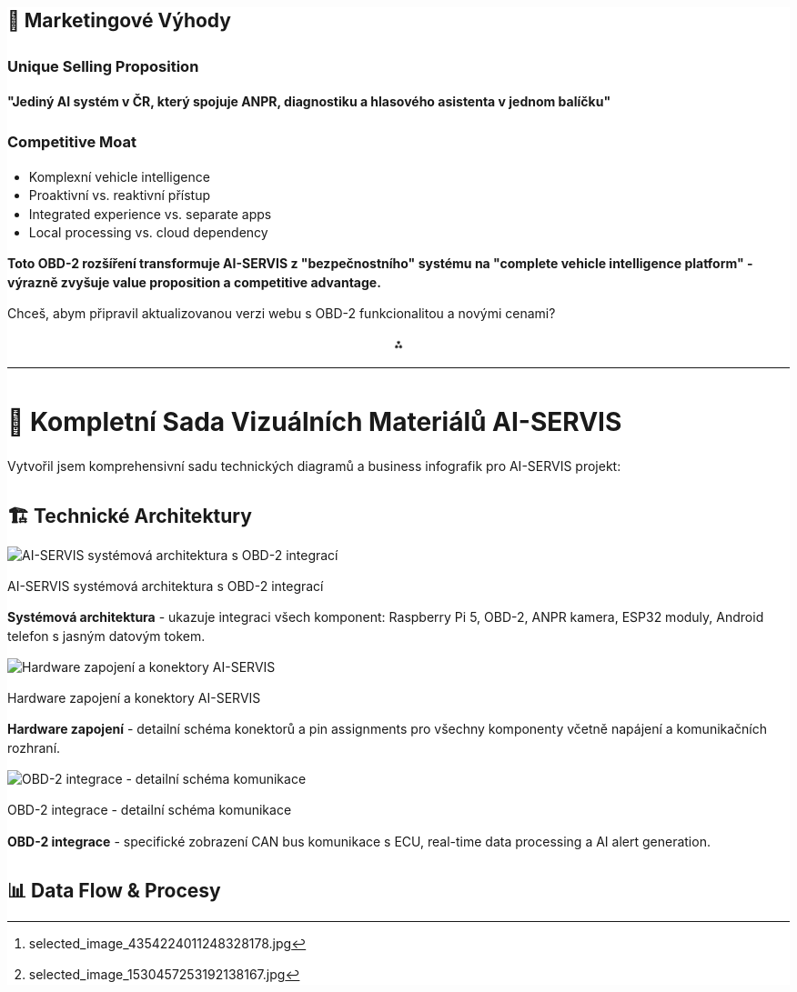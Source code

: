 ## 📱 Marketingové Výhody

### Unique Selling Proposition

**"Jediný AI systém v ČR, který spojuje ANPR, diagnostiku a hlasového asistenta v jednom balíčku"**

### Competitive Moat

- Komplexní vehicle intelligence
- Proaktivní vs. reaktivní přístup
- Integrated experience vs. separate apps
- Local processing vs. cloud dependency

**Toto OBD-2 rozšíření transformuje AI-SERVIS z "bezpečnostního" systému na "complete vehicle intelligence platform" - výrazně zvyšuje value proposition a competitive advantage.**

Chceš, abym připravil aktualizovanou verzi webu s OBD-2 funkcionalitou a novými cenami?
<span style="display:none">[^4_1][^4_2]</span>

<div style="text-align: center">⁂</div>

[^4_1]: selected_image_4354224011248328178.jpg

[^4_2]: selected_image_1530457253192138167.jpg


---

# 🎨 Kompletní Sada Vizuálních Materiálů AI-SERVIS

Vytvořil jsem komprehensivní sadu technických diagramů a business infografik pro AI-SERVIS projekt:

## 🏗️ Technické Architektury

![AI-SERVIS systémová architektura s OBD-2 integrací](https://user-gen-media-assets.s3.amazonaws.com/gpt4o_images/0e5e048f-b03c-48d0-b9b1-fe6f809f0b1b.png)

AI-SERVIS systémová architektura s OBD-2 integrací

**Systémová architektura** - ukazuje integraci všech komponent: Raspberry Pi 5, OBD-2, ANPR kamera, ESP32 moduly, Android telefon s jasným datovým tokem.

![Hardware zapojení a konektory AI-SERVIS](https://user-gen-media-assets.s3.amazonaws.com/gpt4o_images/58732464-aebd-4684-b53a-302bd5772766.png)

Hardware zapojení a konektory AI-SERVIS

**Hardware zapojení** - detailní schéma konektorů a pin assignments pro všechny komponenty včetně napájení a komunikačních rozhraní.

![OBD-2 integrace - detailní schéma komunikace](https://user-gen-media-assets.s3.amazonaws.com/gpt4o_images/b00fa2ec-ddbc-4039-81b3-3b1ac7601f82.png)

OBD-2 integrace - detailní schéma komunikace

**OBD-2 integrace** - specifické zobrazení CAN bus komunikace s ECU, real-time data processing a AI alert generation.

## 📊 Data Flow \& Procesy


[^1_1]: https://github.com/sparesparrow
[^1_2]: https://arxiv.org/html/2402.08857v1
[^1_3]: https://arxiv.org/pdf/1907.07062v1.pdf
[^1_4]: https://arxiv.org/abs/2407.02648
[^1_5]: https://storage.googleapis.com/jnl-up-j-joh-files/journals/1/articles/54/658c23666751d.pdf
[^1_6]: https://arxiv.org/html/2406.17151v1
[^1_7]: https://journals.sagepub.com/doi/pdf/10.1177/02783649221102473
[^1_8]: https://joss.theoj.org/papers/10.21105/joss.06241.pdf
[^1_9]: https://arxiv.org/pdf/2204.09125.pdf
[^1_10]: https://github.com/tech-andgar/awesome-stars/blob/main/README.md
[^1_11]: https://github.com/trackawesomelist/trackawesomelist/blob/main/content/2024/3/README.md
[^1_12]: https://gist.github.com/darktasevski/starred?direction=desc&sort=created
[^1_13]: https://gist.github.com/ademers/forked?direction=desc&sort=created
[^1_14]: https://github.com/stevedylandev/bhvr-site
[^1_15]: https://github.com/TensorBlock/awesome-mcp-servers/blob/main/README.md
[^1_16]: https://github.com/trackawesomelist/trackawesomelist/blob/main/content/2022/08/10/README.md
[^1_17]: https://gist.github.com/blu3r4d0n/starred
[^1_18]: https://github.com/mxrguspxrt/mobile
[^1_19]: https://gist.github.com/cyrusdavid/forked?direction=asc&sort=updated
[^1_20]: https://gist.github.com/bitsgalore/9eac23e44d6d99b3caa6
[^1_21]: https://arxiv.org/html/2403.07964v1
[^1_22]: https://arxiv.org/html/2502.00893v2
[^1_23]: https://dx.plos.org/10.1371/journal.pone.0274779
[^1_24]: https://arxiv.org/pdf/2307.11181.pdf
[^1_25]: https://arxiv.org/abs/2407.06320v1
[^1_26]: https://arxiv.org/pdf/2109.12018.pdf
[^1_27]: https://arxiv.org/abs/2307.06100
[^1_28]: https://dx.plos.org/10.1371/journal.pone.0269682
[^1_29]: https://arxiv.org/pdf/2206.03593.pdf
[^1_30]: https://www.mdpi.com/1424-8220/23/18/7683/pdf?version=1693978864
[^1_31]: https://arxiv.org/html/2503.03077v1
[^1_32]: https://arxiv.org/html/2411.03494
[^2_1]: https://journalwjaets.com/node/956
[^2_2]: https://ieeexplore.ieee.org/document/11101629/
[^2_3]: https://www.academicpublishers.org/journals/index.php/ijiot/article/view/4082/5076
[^2_4]: https://www.frontiersin.org/articles/10.3389/frai.2025.1568266/full
[^2_5]: https://arxiv.org/abs/2505.01560
[^2_6]: https://www.mdpi.com/1424-8247/18/7/1024
[^2_7]: https://journalwjaets.com/node/959
[^2_8]: https://rast-journal.org/index.php/RAST/article/view/8
[^2_9]: https://s-rsa.com/index.php/agi/article/view/15119
[^2_10]: https://ijccce.uotechnology.edu.iq/article_187537.html
[^2_11]: https://arxiv.org/pdf/2405.21015.pdf
[^2_12]: https://arxiv.org/pdf/2503.17174.pdf
[^2_13]: https://dx.plos.org/10.1371/journal.pone.0321903
[^2_14]: http://arxiv.org/pdf/2407.11020.pdf
[^2_15]: https://pmc.ncbi.nlm.nih.gov/articles/PMC12021157/
[^2_16]: http://www.scirp.org/journal/PaperDownload.aspx?paperID=91048
[^2_17]: http://arxiv.org/pdf/2304.09110.pdf
[^2_18]: http://arxiv.org/pdf/2501.14819.pdf
[^2_19]: https://arxiv.org/pdf/2311.16863.pdf
[^2_20]: https://downloads.hindawi.com/journals/jat/2023/6065060.pdf
[^2_21]: https://zylo.com/blog/ai-cost/
[^2_22]: https://blog.nortechcontrol.com/anpr-system-cost
[^2_23]: https://www.aftermarketmatters.com/national-news/cars-with-cheapest-and-most-expensive-costs-for-repairs-with-replacement-parts/
[^2_24]: https://syndelltech.com/ai-in-automotive-industry-2025/
[^2_25]: https://parkingawareness.co.uk/articles/compare-anpr-cameras/
[^2_26]: https://pedalcommander.com/blogs/garage/money-spent-on-performance-upgrade
[^2_27]: https://skywork.ai/skypage/en/The%205%20Most%20Significant%20AI%20Applications%20in%20the%20Automotive%20Industry%202025:%20Opportunities%20and%20Challenges/1948256126545772544
[^2_28]: https://loyalty-secu.com/products/standalone-anpr-camera-system/
[^2_29]: https://www.jegs.com
[^2_30]: https://www.spglobal.com/automotive-insights/en/blogs/2025/07/ai-in-automotive-industry
[^2_31]: https://www.dtsdigitalcctv.co.uk/ANPR-Cameras.asp
[^2_32]: https://www.ttnews.com/articles/aftermarket-part-costs
[^2_33]: https://www.motork.io/2025-value-creation-ai-automotive/
[^2_34]: https://www.aliexpress.com/item/1005005894026452.html
[^2_35]: https://www.essewerks.com/esse-werks-tech-essays/the-conversation-not-happening-in-the-automotive-aftermarket-costly-vs-expensive
[^2_36]: https://www.konicaminoltaits.cz/automotivecrm/2025/04/28/current-challenges-in-the-automotive-sector-dealers-benefit-from-quality-crm-and-ai/
[^2_37]: https://ebopark.en.made-in-china.com/product/ftdpHACwZqhP/China-Lpr-Factory-Price-Smart-Car-Parking-System-Alpr-Anpr-Plr-License-Plate-Recognition-with-Camera-Auto-Barrier-Integrated-Machine-Price.html
[^2_38]: https://www.pricebeam.com/automotive-aftermarket-pricing
[^2_39]: https://www.charterglobal.com/how-ai-is-transforming-car-dealerships-2025/
[^2_40]: https://www.alibaba.com/product-detail/Car-Parking-System-Price-Cctv-Recognition_60836971507.html
[^2_41]: https://www.mdpi.com/2076-0825/14/8/376
[^2_42]: https://science.lpnu.ua/istcmtm/all-volumes-and-issues/volume-86-no2-2025/implementation-apache-spark-computing-cluster
[^2_43]: https://ijsrem.com/download/vehicle-plate-detection-using-raspberry-pi/
[^2_44]: https://ijsrem.com/download/real-time-american-sign-language-detection-system-using-raspberry-pi-and-sequential-cnn/
[^2_45]: https://ijaers.com/detail/intelligent-cat-recognition-and-feeding-system-based-on-raspberry-pi-and-opencv-vision-technology/
[^2_46]: https://ieeexplore.ieee.org/document/11019514/
[^2_47]: https://jisem-journal.com/index.php/journal/article/view/8000
[^2_48]: https://dl.acm.org/doi/10.1145/3696673.3723073
[^2_49]: https://sei.ardascience.com/index.php/journal/article/view/393
[^2_50]: https://www.mdpi.com/2571-5577/8/4/89
[^2_51]: https://www.byteplus.com/en/topic/550270
[^2_52]: https://littlebirdelectronics.com.au/collections/esp32-development-boards
[^2_53]: https://www.digitalocean.com/pricing/kubernetes
[^2_54]: https://www.reddit.com/r/raspberry_pi/comments/1acdisn/whats_the_point_of_a_raspberry_pi_above_50/
[^2_55]: https://www.ktron.in/product/esp32-development-board/
[^2_56]: https://scaleops.com/blog/kubernetes-pricing-a-complete-guide-to-understanding-costs-and-optimization-strategies/
[^2_57]: https://www.howtogeek.com/heres-how-much-raspberry-pis-cost-in-2025/
[^2_58]: https://rpishop.cz/esp32-a-esp8266/1500-esp32-vyvojova-deska.html
[^2_59]: https://www.docker.com/pricing/
[^2_60]: https://fleetstack.io/blog/raspberry-pi-5-vs-4
[^2_61]: https://www.aliexpress.com/w/wholesale-esp32-development-board.html
[^2_62]: https://www.doit.com/kubernetes-cost-optimization/
[^2_63]: https://www.raspberrypi.com/products/raspberry-pi-4-model-b/
[^2_64]: https://shop.m5stack.com
[^2_65]: https://zesty.co/finops-academy/kubernetes/best-tools-for-cost-optimization-in-kubernetes/
[^2_66]: https://www.jeffgeerling.com/blog/2025/who-would-buy-raspberry-pi-120
[^2_67]: https://electropeak.com/development-boards/microcontrollers/esp32
[^2_68]: https://northflank.com/blog/kubernetes-vs-docker
[^2_69]: https://www.reddit.com/r/homeassistant/comments/1if2hyr/raspberry_pi_5_advantages_over_raspberry_pi_4_in/
[^2_70]: https://www.espressif.com/en/products/devkits
[^2_71]: https://ijes-journal.org/journal/article/view/7
[^2_72]: https://vostokoriens.jes.su/s086919080030537-7-1/
[^2_73]: https://dspace.tul.cz/bitstream/handle/15240/166301/EM_4_2022_06.pdf?sequence=1&isAllowed=y
[^2_74]: https://www.frontiersin.org/articles/10.3389/fpsyg.2023.1297041/full
[^2_75]: https://www.cambridge.org/core/product/identifier/S2194588824000459/type/journal_article
[^2_76]: http://aip.vse.cz/doi/10.18267/j.aip.129.html
[^2_77]: https://oaj.fupress.net/index.php/wep/article/view/11522
[^2_78]: http://agricecon.agriculturejournals.cz/doi/10.17221/334/2021-AGRICECON.html
[^2_79]: https://ibimapublishing.com/p-articles/44ENV/2024/4433924/
[^2_80]: http://cejph.szu.cz/doi/10.21101/cejph.a5848.html
[^2_81]: https://www.shs-conferences.org/articles/shsconf/pdf/2020/01/shsconf_ies_2019_01006.pdf
[^2_82]: http://www.revistaie.ase.ro/content/66/10%20-%20Dobrican.pdf
[^2_83]: https://www.cjournal.cz/files/137.pdf
[^2_84]: https://www.vse.cz/polek/download.php?jnl=aop&lang=cz&pdf=430.pdf
[^2_85]: https://www.sciendo.com/article/10.2478/mspe-2024-0036
[^2_86]: https://www.shs-conferences.org/articles/shsconf/pdf/2021/03/shsconf_glob20_09004.pdf
[^2_87]: https://pmc.ncbi.nlm.nih.gov/articles/PMC11255507/
[^2_88]: https://www.mdpi.com/2071-1050/16/4/1421/pdf?version=1707323050
[^2_89]: http://komunikacie.uniza.sk/doi/10.26552/com.C.2017.4.57-63.pdf
[^2_90]: https://www.jois.eu/files/JIS_Vol9_No2_Belas_Sopkova.pdf
[^2_91]: https://aftermarket.substack.com/p/czech-republics-aftermarket-car-industry
[^2_92]: https://www.bytebase.com/blog/gitlab-ci-vs-github-actions/
[^2_93]: https://www.autojarov.cz/english/
[^2_94]: https://www.6wresearch.com/industry-report/czech-republic-automotive-aftermarket-market-outlook
[^2_95]: https://www.aziro.com/blog/5-ci-cd-tools-to-watch-in-2025-for-cutting-edge-devops/
[^2_96]: https://en.firmy.cz/Automotive/Automotive-services/Auto-service-and-repair
[^2_97]: https://www.researchandmarkets.com/reports/5713357/czech-republic-automotive-market-size-share
[^2_98]: https://www.getgalaxy.io/resources/best-ci-cd-pipeline-tools-2025
[^2_99]: https://www.drivelab.cz/en/car-service
[^2_100]: https://www.privacyshield.gov/ps/article?id=Czech-Republic-Automotive-Parts-and-Equipment
[^2_101]: https://www.contentful.com/blog/gitlab-vs-github/
[^2_102]: https://en.firmy.cz/Automotive/Automotive-services/Auto-service-and-repair/Car-bodyshops
[^2_103]: https://www.globaldata.com/store/report/automotive-aftermarket-analysis/
[^2_104]: https://about.gitlab.com/pricing/
[^2_105]: https://tqm.cz/en/vehicle-services/
[^2_106]: https://en.wikipedia.org/wiki/Automotive_industry_in_the_Czech_Republic
[^2_107]: https://ruby-doc.org/blog/gitlab-vs-github-the-ultimate-2025-comparison/
[^2_108]: https://www.united-6.cz/en/
[^2_109]: https://www.businessinfo.cz/en/articles/analysis-of-the-automotive-industry-in-the-czech-republic/
[^2_110]: https://dev.to/bytebase/github-vs-gitlab-a-complete-comparison-in-2025-13j2
[^2_111]: https://ppl-ai-code-interpreter-files.s3.amazonaws.com/web/direct-files/6a81092a497c18982ed95ded0f062213/98604c6e-473e-40bb-a910-76287239426e/index.html
[^2_112]: https://ppl-ai-code-interpreter-files.s3.amazonaws.com/web/direct-files/6a81092a497c18982ed95ded0f062213/98604c6e-473e-40bb-a910-76287239426e/style.css
[^2_113]: https://ppl-ai-code-interpreter-files.s3.amazonaws.com/web/direct-files/6a81092a497c18982ed95ded0f062213/98604c6e-473e-40bb-a910-76287239426e/app.js
[^2_114]: https://ppl-ai-code-interpreter-files.s3.amazonaws.com/web/direct-files/6a81092a497c18982ed95ded0f062213/620eda79-fa92-49d0-9417-7270319c8593/2576c2d9.csv
[^2_115]: https://ppl-ai-code-interpreter-files.s3.amazonaws.com/web/direct-files/6a81092a497c18982ed95ded0f062213/69b03df6-9c35-4275-b141-bfb1824343bc/fc339e26.json
[^2_116]: https://ppl-ai-code-interpreter-files.s3.amazonaws.com/web/direct-files/6a81092a497c18982ed95ded0f062213/6d489c21-1b84-41bd-9bfc-15c01820e1af/6747d4ad.md
[^3_1]: selected_image_4354224011248328178.jpg
[^3_2]: selected_image_1530457253192138167.jpg
[^5_1]: selected_image_4354224011248328178.jpg
[^5_2]: selected_image_1530457253192138167.jpg
[^6_1]: selected_image_4187725157842718216.jpg
[^7_1]: selected_image_1352434704638195507.jpg
[^8_1]: selected_image_1352434704638195507.jpg
[^9_1]: selected_image_1352434704638195507.jpg
[^9_2]: https://ppl-ai-code-interpreter-files.s3.amazonaws.com/web/direct-files/52d64151b99e0603810a12a2ea0205fa/c0a90fb3-1c0d-478d-9b81-f83434382df0/index.html
[^9_3]: https://ppl-ai-code-interpreter-files.s3.amazonaws.com/web/direct-files/52d64151b99e0603810a12a2ea0205fa/c0a90fb3-1c0d-478d-9b81-f83434382df0/style.css
[^9_4]: https://ppl-ai-code-interpreter-files.s3.amazonaws.com/web/direct-files/52d64151b99e0603810a12a2ea0205fa/c0a90fb3-1c0d-478d-9b81-f83434382df0/app.js
[^10_1]: selected_image_1352434704638195507.jpg